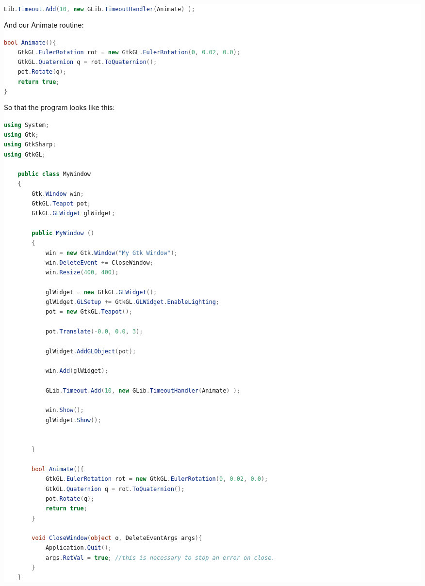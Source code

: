 ``` csharp
Lib.Timeout.Add(10, new GLib.TimeoutHandler(Animate) );
```

And our Animate routine:

``` csharp
bool Animate(){
    GtkGL.EulerRotation rot = new GtkGL.EulerRotation(0, 0.02, 0.0);
    GtkGL.Quaternion q = rot.ToQuaternion();
    pot.Rotate(q);
    return true;
}
```

So that the program looks like this:

``` csharp
using System;
using Gtk;
using GtkSharp;
using GtkGL;
 
    public class MyWindow
    {
        Gtk.Window win;
        GtkGL.Teapot pot;
        GtkGL.GLWidget glWidget;
 
        public MyWindow ()
        {
            win = new Gtk.Window("My Gtk Window");
            win.DeleteEvent += CloseWindow;
            win.Resize(400, 400);
 
            glWidget = new GtkGL.GLWidget();
            glWidget.GLSetup += GtkGL.GLWidget.EnableLighting;
            pot = new GtkGL.Teapot();
 
            pot.Translate(-0.0, 0.0, 3);
 
            glWidget.AddGLObject(pot);
 
            win.Add(glWidget);
 
            GLib.Timeout.Add(10, new GLib.TimeoutHandler(Animate) );
 
            win.Show();
            glWidget.Show();
 
 
        }
 
        bool Animate(){
            GtkGL.EulerRotation rot = new GtkGL.EulerRotation(0, 0.02, 0.0);
            GtkGL.Quaternion q = rot.ToQuaternion();
            pot.Rotate(q);
            return true;
        }
 
        void CloseWindow(object o, DeleteEventArgs args){
            Application.Quit();
            args.RetVal = true; //this is necessary to stop an error on close.
        }
    }
```
